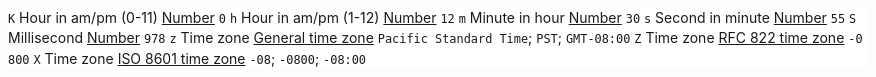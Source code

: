 </tr>
<tr> <th scope="row">
<code>K</code> </th>
<td>Hour in am/pm (0-11) </td>
<td>
<a href="#number">Number</a> </td>
<td>
<code>0</code> </td>
</tr>
<tr> <th scope="row">
<code>h</code> </th>
<td>Hour in am/pm (1-12) </td>
<td>
<a href="#number">Number</a> </td>
<td>
<code>12</code> </td>
</tr>
<tr> <th scope="row">
<code>m</code> </th>
<td>Minute in hour </td>
<td>
<a href="#number">Number</a> </td>
<td>
<code>30</code> </td>
</tr>
<tr> <th scope="row">
<code>s</code> </th>
<td>Second in minute </td>
<td>
<a href="#number">Number</a> </td>
<td>
<code>55</code> </td>
</tr>
<tr> <th scope="row">
<code>S</code> </th>
<td>Millisecond </td>
<td>
<a href="#number">Number</a> </td>
<td>
<code>978</code> </td>
</tr>
<tr> <th scope="row">
<code>z</code> </th>
<td>Time zone </td>
<td>
<a href="#timezone">General time zone</a> </td>
<td>
<code>Pacific Standard Time</code>; <code>PST</code>; <code>GMT-08:00</code> </td>
</tr>
<tr> <th scope="row">
<code>Z</code> </th>
<td>Time zone </td>
<td>
<a href="#rfc822timezone">RFC 822 time zone</a> </td>
<td>
<code>-0800</code> </td>
</tr>
<tr> <th scope="row">
<code>X</code> </th>
<td>Time zone </td>
<td>
<a href="#iso8601timezone">ISO 8601 time zone</a> </td>
<td>
<code>-08</code>; <code>-0800</code>; <code>-08:00</code> </td>